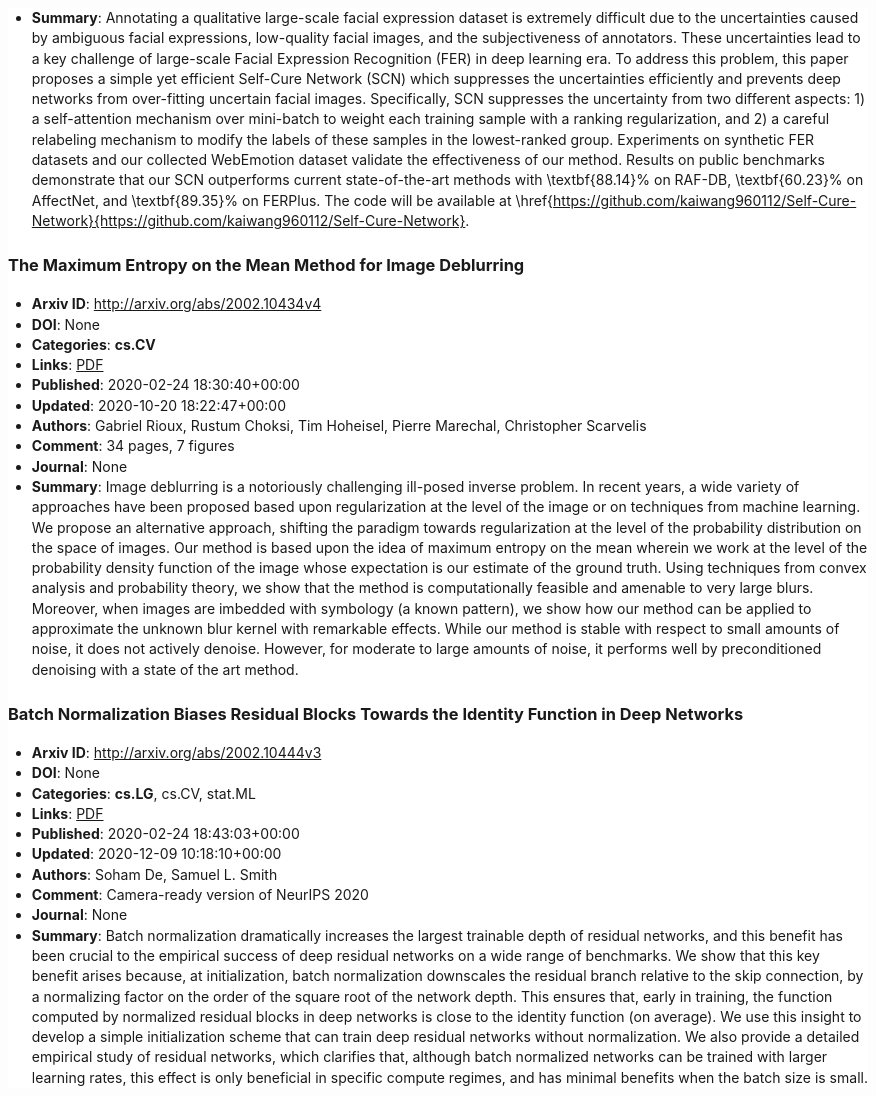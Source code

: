 - **Summary**: Annotating a qualitative large-scale facial expression dataset is extremely difficult due to the uncertainties caused by ambiguous facial expressions, low-quality facial images, and the subjectiveness of annotators. These uncertainties lead to a key challenge of large-scale Facial Expression Recognition (FER) in deep learning era. To address this problem, this paper proposes a simple yet efficient Self-Cure Network (SCN) which suppresses the uncertainties efficiently and prevents deep networks from over-fitting uncertain facial images. Specifically, SCN suppresses the uncertainty from two different aspects: 1) a self-attention mechanism over mini-batch to weight each training sample with a ranking regularization, and 2) a careful relabeling mechanism to modify the labels of these samples in the lowest-ranked group. Experiments on synthetic FER datasets and our collected WebEmotion dataset validate the effectiveness of our method. Results on public benchmarks demonstrate that our SCN outperforms current state-of-the-art methods with \textbf{88.14}\% on RAF-DB, \textbf{60.23}\% on AffectNet, and \textbf{89.35}\% on FERPlus. The code will be available at \href{https://github.com/kaiwang960112/Self-Cure-Network}{https://github.com/kaiwang960112/Self-Cure-Network}.



### The Maximum Entropy on the Mean Method for Image Deblurring
- **Arxiv ID**: http://arxiv.org/abs/2002.10434v4
- **DOI**: None
- **Categories**: **cs.CV**
- **Links**: [PDF](http://arxiv.org/pdf/2002.10434v4)
- **Published**: 2020-02-24 18:30:40+00:00
- **Updated**: 2020-10-20 18:22:47+00:00
- **Authors**: Gabriel Rioux, Rustum Choksi, Tim Hoheisel, Pierre Marechal, Christopher Scarvelis
- **Comment**: 34 pages, 7 figures
- **Journal**: None
- **Summary**: Image deblurring is a notoriously challenging ill-posed inverse problem. In recent years, a wide variety of approaches have been proposed based upon regularization at the level of the image or on techniques from machine learning. We propose an alternative approach, shifting the paradigm towards regularization at the level of the probability distribution on the space of images. Our method is based upon the idea of maximum entropy on the mean wherein we work at the level of the probability density function of the image whose expectation is our estimate of the ground truth. Using techniques from convex analysis and probability theory, we show that the method is computationally feasible and amenable to very large blurs. Moreover, when images are imbedded with symbology (a known pattern), we show how our method can be applied to approximate the unknown blur kernel with remarkable effects. While our method is stable with respect to small amounts of noise, it does not actively denoise. However, for moderate to large amounts of noise, it performs well by preconditioned denoising with a state of the art method.



### Batch Normalization Biases Residual Blocks Towards the Identity Function in Deep Networks
- **Arxiv ID**: http://arxiv.org/abs/2002.10444v3
- **DOI**: None
- **Categories**: **cs.LG**, cs.CV, stat.ML
- **Links**: [PDF](http://arxiv.org/pdf/2002.10444v3)
- **Published**: 2020-02-24 18:43:03+00:00
- **Updated**: 2020-12-09 10:18:10+00:00
- **Authors**: Soham De, Samuel L. Smith
- **Comment**: Camera-ready version of NeurIPS 2020
- **Journal**: None
- **Summary**: Batch normalization dramatically increases the largest trainable depth of residual networks, and this benefit has been crucial to the empirical success of deep residual networks on a wide range of benchmarks. We show that this key benefit arises because, at initialization, batch normalization downscales the residual branch relative to the skip connection, by a normalizing factor on the order of the square root of the network depth. This ensures that, early in training, the function computed by normalized residual blocks in deep networks is close to the identity function (on average). We use this insight to develop a simple initialization scheme that can train deep residual networks without normalization. We also provide a detailed empirical study of residual networks, which clarifies that, although batch normalized networks can be trained with larger learning rates, this effect is only beneficial in specific compute regimes, and has minimal benefits when the batch size is small.

